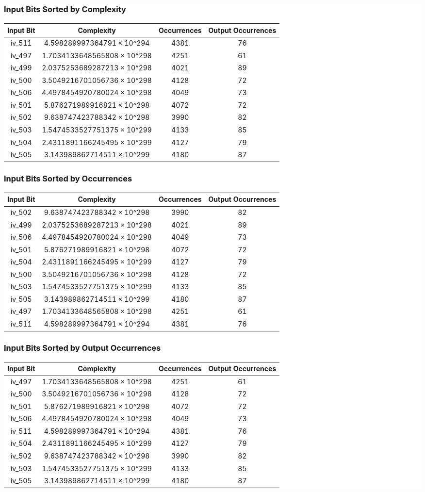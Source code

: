 ### Input Bits Sorted by Complexity

| Input Bit | Complexity | Occurrences | Output Occurrences |
|:---------:|:----------:|:-----------:|:------------------:|
| iv_511 | 4.598289997364791 × 10^294 | 4381 | 76 |
| iv_497 | 1.7034133648565808 × 10^298 | 4251 | 61 |
| iv_499 | 2.0375253689287213 × 10^298 | 4021 | 89 |
| iv_500 | 3.5049216701056736 × 10^298 | 4128 | 72 |
| iv_506 | 4.4978454920780024 × 10^298 | 4049 | 73 |
| iv_501 | 5.876271989916821 × 10^298 | 4072 | 72 |
| iv_502 | 9.638747423788342 × 10^298 | 3990 | 82 |
| iv_503 | 1.5474533527751375 × 10^299 | 4133 | 85 |
| iv_504 | 2.4311891166245495 × 10^299 | 4127 | 79 |
| iv_505 | 3.143989862714511 × 10^299 | 4180 | 87 |

### Input Bits Sorted by Occurrences

| Input Bit | Complexity | Occurrences | Output Occurrences |
|:---------:|:----------:|:-----------:|:------------------:|
| iv_502 | 9.638747423788342 × 10^298 | 3990 | 82 |
| iv_499 | 2.0375253689287213 × 10^298 | 4021 | 89 |
| iv_506 | 4.4978454920780024 × 10^298 | 4049 | 73 |
| iv_501 | 5.876271989916821 × 10^298 | 4072 | 72 |
| iv_504 | 2.4311891166245495 × 10^299 | 4127 | 79 |
| iv_500 | 3.5049216701056736 × 10^298 | 4128 | 72 |
| iv_503 | 1.5474533527751375 × 10^299 | 4133 | 85 |
| iv_505 | 3.143989862714511 × 10^299 | 4180 | 87 |
| iv_497 | 1.7034133648565808 × 10^298 | 4251 | 61 |
| iv_511 | 4.598289997364791 × 10^294 | 4381 | 76 |

### Input Bits Sorted by Output Occurrences

| Input Bit | Complexity | Occurrences | Output Occurrences |
|:---------:|:----------:|:-----------:|:------------------:|
| iv_497 | 1.7034133648565808 × 10^298 | 4251 | 61 |
| iv_500 | 3.5049216701056736 × 10^298 | 4128 | 72 |
| iv_501 | 5.876271989916821 × 10^298 | 4072 | 72 |
| iv_506 | 4.4978454920780024 × 10^298 | 4049 | 73 |
| iv_511 | 4.598289997364791 × 10^294 | 4381 | 76 |
| iv_504 | 2.4311891166245495 × 10^299 | 4127 | 79 |
| iv_502 | 9.638747423788342 × 10^298 | 3990 | 82 |
| iv_503 | 1.5474533527751375 × 10^299 | 4133 | 85 |
| iv_505 | 3.143989862714511 × 10^299 | 4180 | 87 |